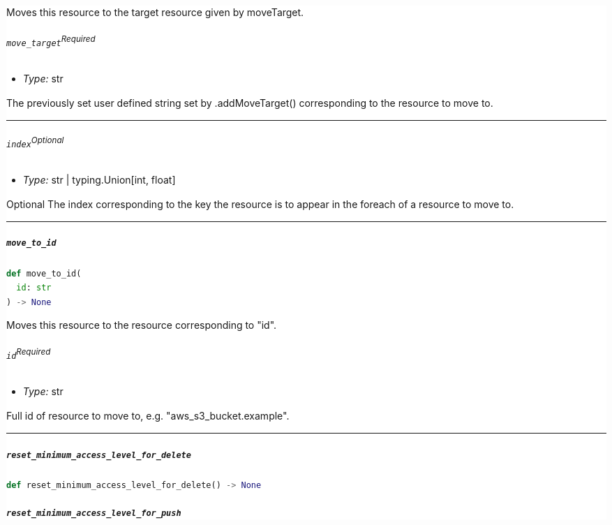 Moves this resource to the target resource given by moveTarget.

###### `move_target`<sup>Required</sup> <a name="move_target" id="@cdktf/provider-gitlab.projectContainerRepositoryProtection.ProjectContainerRepositoryProtection.moveTo.parameter.moveTarget"></a>

- *Type:* str

The previously set user defined string set by .addMoveTarget() corresponding to the resource to move to.

---

###### `index`<sup>Optional</sup> <a name="index" id="@cdktf/provider-gitlab.projectContainerRepositoryProtection.ProjectContainerRepositoryProtection.moveTo.parameter.index"></a>

- *Type:* str | typing.Union[int, float]

Optional The index corresponding to the key the resource is to appear in the foreach of a resource to move to.

---

##### `move_to_id` <a name="move_to_id" id="@cdktf/provider-gitlab.projectContainerRepositoryProtection.ProjectContainerRepositoryProtection.moveToId"></a>

```python
def move_to_id(
  id: str
) -> None
```

Moves this resource to the resource corresponding to "id".

###### `id`<sup>Required</sup> <a name="id" id="@cdktf/provider-gitlab.projectContainerRepositoryProtection.ProjectContainerRepositoryProtection.moveToId.parameter.id"></a>

- *Type:* str

Full id of resource to move to, e.g. "aws_s3_bucket.example".

---

##### `reset_minimum_access_level_for_delete` <a name="reset_minimum_access_level_for_delete" id="@cdktf/provider-gitlab.projectContainerRepositoryProtection.ProjectContainerRepositoryProtection.resetMinimumAccessLevelForDelete"></a>

```python
def reset_minimum_access_level_for_delete() -> None
```

##### `reset_minimum_access_level_for_push` <a name="reset_minimum_access_level_for_push" id="@cdktf/provider-gitlab.projectContainerRepositoryProtection.ProjectContainerRepositoryProtection.resetMinimumAccessLevelForPush"></a>
